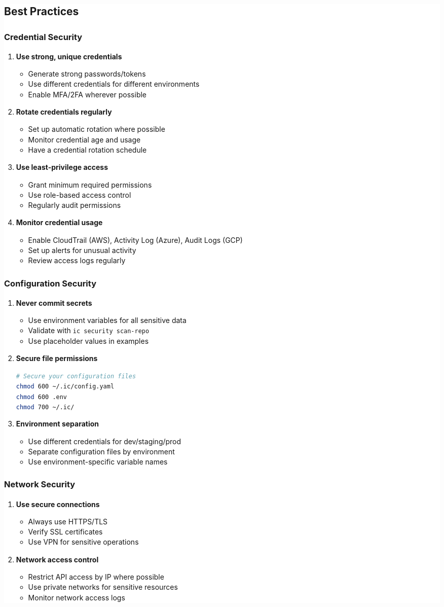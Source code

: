 ## Best Practices

### Credential Security

1. **Use strong, unique credentials**
   - Generate strong passwords/tokens
   - Use different credentials for different environments
   - Enable MFA/2FA wherever possible

2. **Rotate credentials regularly**
   - Set up automatic rotation where possible
   - Monitor credential age and usage
   - Have a credential rotation schedule

3. **Use least-privilege access**
   - Grant minimum required permissions
   - Use role-based access control
   - Regularly audit permissions

4. **Monitor credential usage**
   - Enable CloudTrail (AWS), Activity Log (Azure), Audit Logs (GCP)
   - Set up alerts for unusual activity
   - Review access logs regularly

### Configuration Security

1. **Never commit secrets**
   - Use environment variables for all sensitive data
   - Validate with `ic security scan-repo`
   - Use placeholder values in examples

2. **Secure file permissions**
   ```bash
   # Secure your configuration files
   chmod 600 ~/.ic/config.yaml
   chmod 600 .env
   chmod 700 ~/.ic/
   ```

3. **Environment separation**
   - Use different credentials for dev/staging/prod
   - Separate configuration files by environment
   - Use environment-specific variable names

### Network Security

1. **Use secure connections**
   - Always use HTTPS/TLS
   - Verify SSL certificates
   - Use VPN for sensitive operations

2. **Network access control**
   - Restrict API access by IP where possible
   - Use private networks for sensitive resources
   - Monitor network access logs
